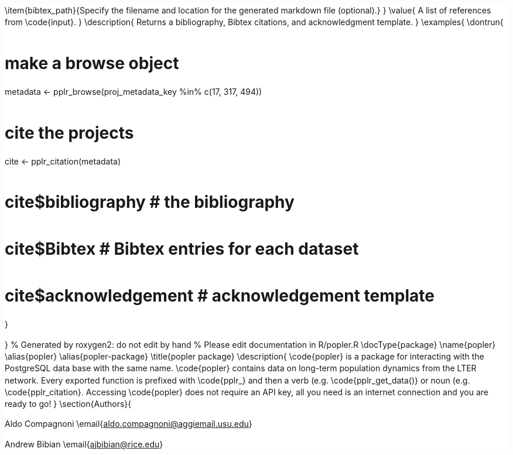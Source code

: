 \item{bibtex_path}{Specify the filename and location for 
the generated markdown file (optional).}
}
\value{
A list of references from \code{input}.
}
\description{
Returns a bibliography, Bibtex citations, and acknowledgment template.
}
\examples{
\dontrun{
# make a browse object
metadata <- pplr_browse(proj_metadata_key \%in\% c(17, 317, 494))

# cite the projects
cite <- pplr_citation(metadata)

# cite$bibliography          # the bibliography
# cite$Bibtex                # Bibtex entries for each dataset
# cite$acknowledgement       # acknowledgement template
}

}
% Generated by roxygen2: do not edit by hand
% Please edit documentation in R/popler.R
\docType{package}
\name{popler}
\alias{popler}
\alias{popler-package}
\title{popler package}
\description{
\code{popler} is a package for interacting with the PostgreSQL data base
with the same name. \code{popler} contains data on long-term population 
dynamics from the LTER network. Every exported function is prefixed with 
\code{pplr_} and then a verb (e.g. \code{pplr_get_data()} or noun (e.g. 
\code{pplr_citation}. Accessing \code{popler} does not require an API key, 
all you need is an internet connection and you are ready to go!
}
\section{Authors}{


Aldo Compagnoni \email{aldo.compagnoni@aggiemail.usu.edu}

Andrew Bibian \email{ajbibian@rice.edu}
